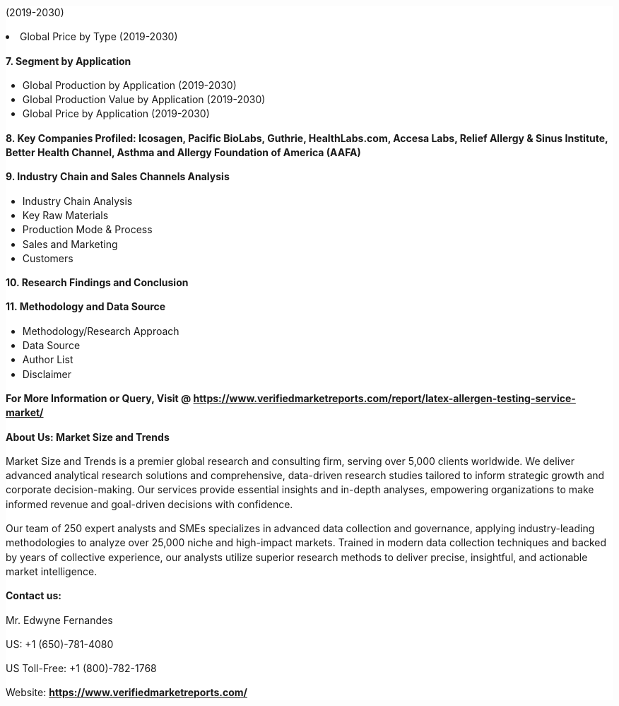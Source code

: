 (2019-2030)</li><li>Global Price by Type (2019-2030)</li></ul><p><strong>7. Segment by Application</strong></p><ul><li>Global Production by Application (2019-2030)</li><li>Global Production Value by Application (2019-2030)</li><li>Global Price by Application (2019-2030)</li></ul><p><strong>8. Key Companies Profiled: Icosagen, Pacific BioLabs, Guthrie, HealthLabs.com, Accesa Labs, Relief Allergy & Sinus Institute, Better Health Channel, Asthma and Allergy Foundation of America (AAFA)</strong></p><p><strong>9. Industry Chain and Sales Channels Analysis</strong></p><ul><li>Industry Chain Analysis</li><li>Key Raw Materials</li><li>Production Mode &amp; Process</li><li>Sales and Marketing</li><li>Customers</li></ul><p><strong>10. Research Findings and Conclusion</strong></p><p><strong>11. Methodology and Data Source</strong></p><ul><li>Methodology/Research Approach</li><li>Data Source</li><li>Author List</li><li>Disclaimer</li></ul></p><p><strong>For More Information or Query, Visit @ <a href="https://www.verifiedmarketreports.com/report/latex-allergen-testing-service-market/">https://www.verifiedmarketreports.com/report/latex-allergen-testing-service-market/</a></strong></p><p><strong>About Us: Market Size and Trends</strong></p><p>Market Size and Trends is a premier global research and consulting firm, serving over 5,000 clients worldwide. We deliver advanced analytical research solutions and comprehensive, data-driven research studies tailored to inform strategic growth and corporate decision-making. Our services provide essential insights and in-depth analyses, empowering organizations to make informed revenue and goal-driven decisions with confidence.</p><p>Our team of 250 expert analysts and SMEs specializes in advanced data collection and governance, applying industry-leading methodologies to analyze over 25,000 niche and high-impact markets. Trained in modern data collection techniques and backed by years of collective experience, our analysts utilize superior research methods to deliver precise, insightful, and actionable market intelligence.</p><p><strong>Contact us:</strong></p><p>Mr. Edwyne Fernandes</p><p>US: +1 (650)-781-4080</p><p>US Toll-Free: +1 (800)-782-1768</p><p>Website: <strong><a href="https://www.verifiedmarketreports.com/">https://www.verifiedmarketreports.com/</a></strong></p>
